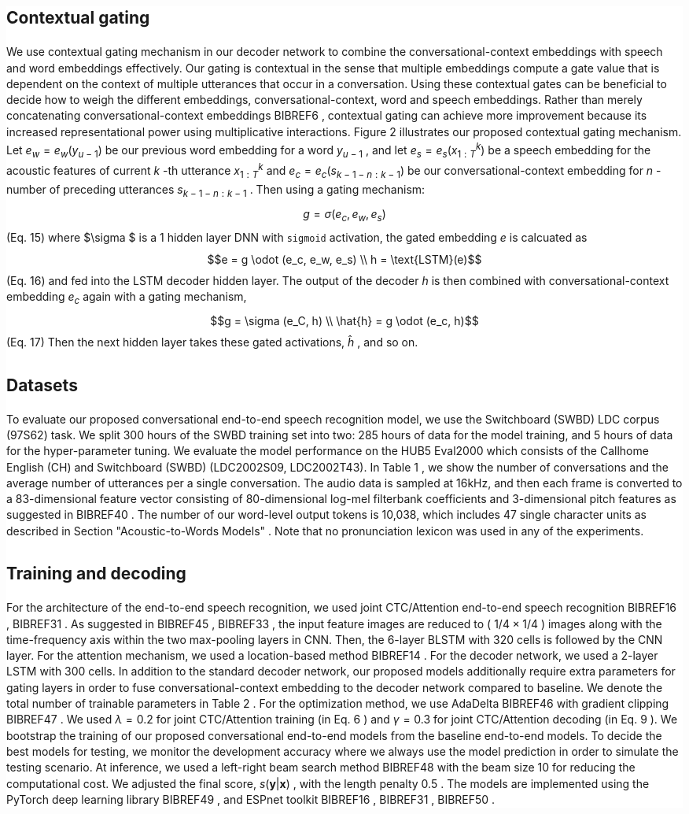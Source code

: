 ## Contextual gating
We use contextual gating mechanism in our decoder network to combine the conversational-context embeddings with speech and word embeddings effectively. Our gating is contextual in the sense that multiple embeddings compute a gate value that is dependent on the context of multiple utterances that occur in a conversation. Using these contextual gates can be beneficial to decide how to weigh the different embeddings, conversational-context, word and speech embeddings. Rather than merely concatenating conversational-context embeddings BIBREF6 , contextual gating can achieve more improvement because its increased representational power using multiplicative interactions.
Figure 2 illustrates our proposed contextual gating mechanism. Let $e_w = e_w(y_{u-1})$ be our previous word embedding for a word $y_{u-1}$ , and let $e_s = e_s(x^k_{1:T})$ be a speech embedding for the acoustic features of current $k$ -th utterance $x^k_{1:T}$ and $e_c = e_c(s_{k-1-n:k-1})$ be our conversational-context embedding for $n$ -number of preceding utterances ${s_{k-1-n:k-1}}$ . Then using a gating mechanism: 
$$g = \sigma (e_c, e_w, e_s)$$   (Eq. 15) 
 where $\sigma $ is a 1 hidden layer DNN with $\texttt {sigmoid}$ activation, the gated embedding $e$ is calcuated as 
$$e = g \odot (e_c, e_w, e_s) \\
h = \text{LSTM}(e)$$   (Eq. 16) 
 and fed into the LSTM decoder hidden layer. The output of the decoder $h$ is then combined with conversational-context embedding $e_c$ again with a gating mechanism, 
$$g = \sigma (e_C, h) \\
\hat{h} = g \odot (e_c, h)$$   (Eq. 17) 
 Then the next hidden layer takes these gated activations, $\hat{h}$ , and so on.

## Datasets
To evaluate our proposed conversational end-to-end speech recognition model, we use the Switchboard (SWBD) LDC corpus (97S62) task. We split 300 hours of the SWBD training set into two: 285 hours of data for the model training, and 5 hours of data for the hyper-parameter tuning. We evaluate the model performance on the HUB5 Eval2000 which consists of the Callhome English (CH) and Switchboard (SWBD) (LDC2002S09, LDC2002T43). In Table 1 , we show the number of conversations and the average number of utterances per a single conversation.
The audio data is sampled at 16kHz, and then each frame is converted to a 83-dimensional feature vector consisting of 80-dimensional log-mel filterbank coefficients and 3-dimensional pitch features as suggested in BIBREF40 . The number of our word-level output tokens is 10,038, which includes 47 single character units as described in Section "Acoustic-to-Words Models" . Note that no pronunciation lexicon was used in any of the experiments.

## Training and decoding
For the architecture of the end-to-end speech recognition, we used joint CTC/Attention end-to-end speech recognition BIBREF16 , BIBREF31 . As suggested in BIBREF45 , BIBREF33 , the input feature images are reduced to ( $1/4 \times 1/4$ ) images along with the time-frequency axis within the two max-pooling layers in CNN. Then, the 6-layer BLSTM with 320 cells is followed by the CNN layer. For the attention mechanism, we used a location-based method BIBREF14 . For the decoder network, we used a 2-layer LSTM with 300 cells. In addition to the standard decoder network, our proposed models additionally require extra parameters for gating layers in order to fuse conversational-context embedding to the decoder network compared to baseline. We denote the total number of trainable parameters in Table 2 .
For the optimization method, we use AdaDelta BIBREF46 with gradient clipping BIBREF47 . We used $\lambda = 0.2$ for joint CTC/Attention training (in Eq. 6 ) and $\gamma = 0.3$ for joint CTC/Attention decoding (in Eq. 9 ). We bootstrap the training of our proposed conversational end-to-end models from the baseline end-to-end models. To decide the best models for testing, we monitor the development accuracy where we always use the model prediction in order to simulate the testing scenario. At inference, we used a left-right beam search method BIBREF48 with the beam size 10 for reducing the computational cost. We adjusted the final score, $s(\mathbf {y}|\mathbf {x})$ , with the length penalty $0.5$ . The models are implemented using the PyTorch deep learning library BIBREF49 , and ESPnet toolkit BIBREF16 , BIBREF31 , BIBREF50 .
